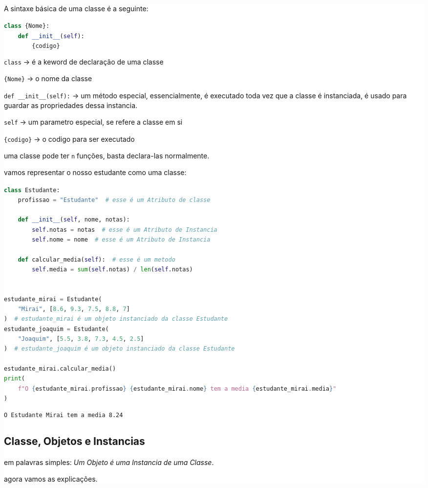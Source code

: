 A sintaxe básica de uma classe é a seguinte:

```python
class {Nome}:
    def __init__(self):
        {codigo}
```

`class` -> é a keword de declaração de uma classe

`{Nome}` -> o nome da classe

`def __init__(self):` -> um método especial, essencialmente, é executado toda vez que a classe é instanciada, é usado para guardar as propriedades dessa instancia.

`self` -> um parametro especial, se refere a classe em si

`{codigo}` -> o codigo para ser executado

uma classe pode ter `n` funções, basta declara-las normalmente.

vamos representar o nosso estudante como uma classe:


```python
class Estudante:
    profissao = "Estudante"  # esse é um Atributo de classe

    def __init__(self, nome, notas):
        self.notas = notas  # esse é um Atributo de Instancia
        self.nome = nome  # esse é um Atributo de Instancia

    def calcular_media(self):  # esse é um metodo
        self.media = sum(self.notas) / len(self.notas)


estudante_mirai = Estudante(
    "Mirai", [8.6, 9.3, 7.5, 8.8, 7]
)  # estudante_mirai é um objeto instanciado da classe Estudante
estudante_joaquim = Estudante(
    "Joaquim", [5.5, 3.8, 7.3, 4.5, 2.5]
)  # estudante_joaquim é um objeto instanciado da classe Estudante

estudante_mirai.calcular_media()
print(
    f"O {estudante_mirai.profissao} {estudante_mirai.nome} tem a media {estudante_mirai.media}"
)
```
```output
O Estudante Mirai tem a media 8.24
```
## Classe, Objetos e Instancias

em palavras simples: *Um Objeto é uma Instancia de uma Classe*.

agora vamos as explicações.
